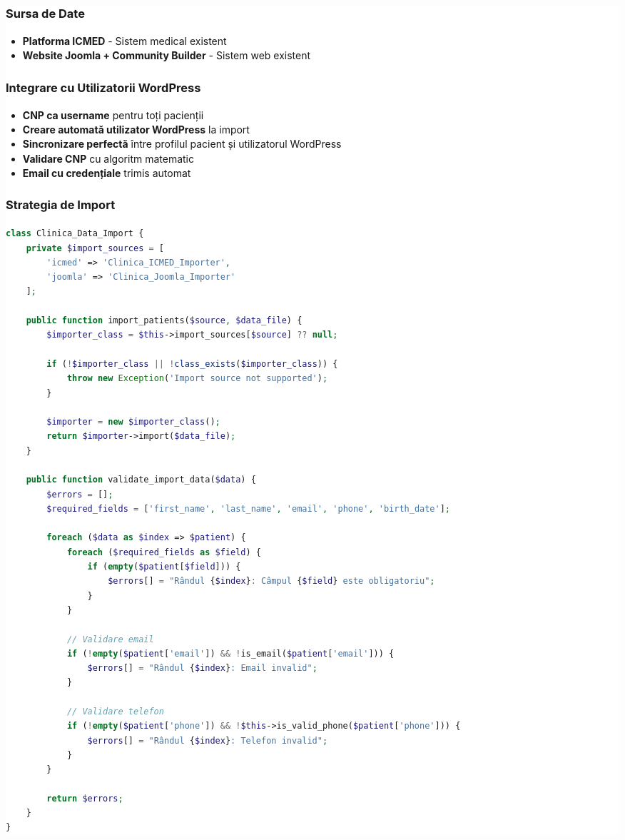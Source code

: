 ### Sursa de Date
- **Platforma ICMED** - Sistem medical existent
- **Website Joomla + Community Builder** - Sistem web existent

### Integrare cu Utilizatorii WordPress
- **CNP ca username** pentru toți pacienții
- **Creare automată utilizator WordPress** la import
- **Sincronizare perfectă** între profilul pacient și utilizatorul WordPress
- **Validare CNP** cu algoritm matematic
- **Email cu credențiale** trimis automat

### Strategia de Import
```php
class Clinica_Data_Import {
    private $import_sources = [
        'icmed' => 'Clinica_ICMED_Importer',
        'joomla' => 'Clinica_Joomla_Importer'
    ];
    
    public function import_patients($source, $data_file) {
        $importer_class = $this->import_sources[$source] ?? null;
        
        if (!$importer_class || !class_exists($importer_class)) {
            throw new Exception('Import source not supported');
        }
        
        $importer = new $importer_class();
        return $importer->import($data_file);
    }
    
    public function validate_import_data($data) {
        $errors = [];
        $required_fields = ['first_name', 'last_name', 'email', 'phone', 'birth_date'];
        
        foreach ($data as $index => $patient) {
            foreach ($required_fields as $field) {
                if (empty($patient[$field])) {
                    $errors[] = "Rândul {$index}: Câmpul {$field} este obligatoriu";
                }
            }
            
            // Validare email
            if (!empty($patient['email']) && !is_email($patient['email'])) {
                $errors[] = "Rândul {$index}: Email invalid";
            }
            
            // Validare telefon
            if (!empty($patient['phone']) && !$this->is_valid_phone($patient['phone'])) {
                $errors[] = "Rândul {$index}: Telefon invalid";
            }
        }
        
        return $errors;
    }
}
```
